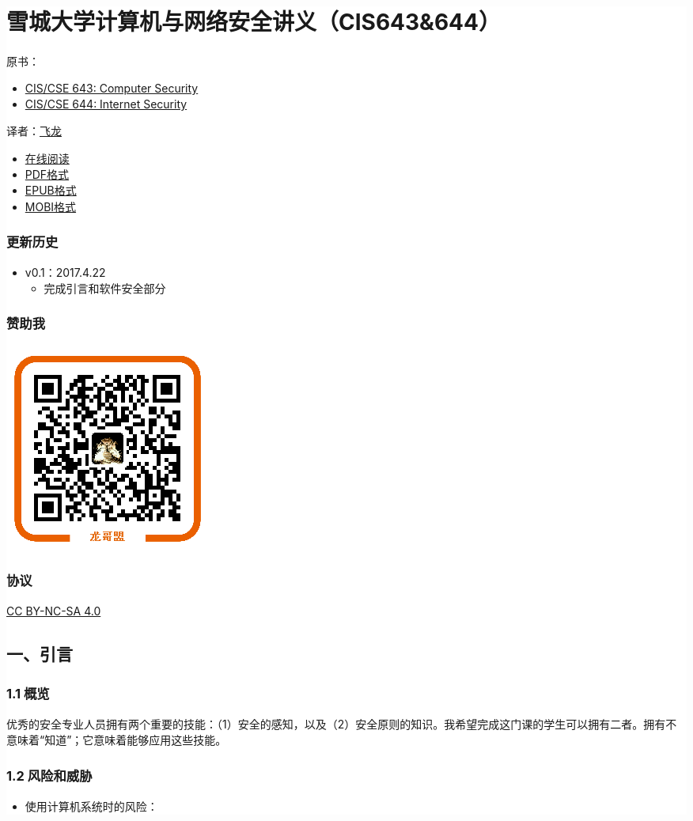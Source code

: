 # 雪城大学计算机与网络安全讲义（CIS643&644）

原书：

+   [CIS/CSE 643: Computer Security](http://www.cis.syr.edu/~wedu/Teaching/CompSec/lecturenotes.html)
+   [CIS/CSE 644: Internet Security](http://www.cis.syr.edu/~wedu/Teaching/InternetSecurity/lecturenotes.html)

译者：[飞龙](https://github.com/wizardforcel)

+ [在线阅读](https://www.gitbook.com/book/wizardforcel/syracuse-sec-lecture-notes/details)
+ [PDF格式](https://www.gitbook.com/download/pdf/book/wizardforcel/syracuse-sec-lecture-notes)
+ [EPUB格式](https://www.gitbook.com/download/epub/book/wizardforcel/syracuse-sec-lecture-notes)
+ [MOBI格式](https://www.gitbook.com/download/mobi/book/wizardforcel/syracuse-sec-lecture-notes)

### 更新历史

+   v0.1：2017.4.22
    +   完成引言和软件安全部分

### 赞助我

![](img/qr_alipay.png)

### 协议

[CC BY-NC-SA 4.0](http://creativecommons.org/licenses/by-nc-sa/4.0/)


## 一、引言

### 1.1 概览

优秀的安全专业人员拥有两个重要的技能：（1）安全的感知，以及（2）安全原则的知识。我希望完成这门课的学生可以拥有二者。拥有不意味着“知道”；它意味着能够应用这些技能。

### 1.2 风险和威胁

+   使用计算机系统时的风险：
